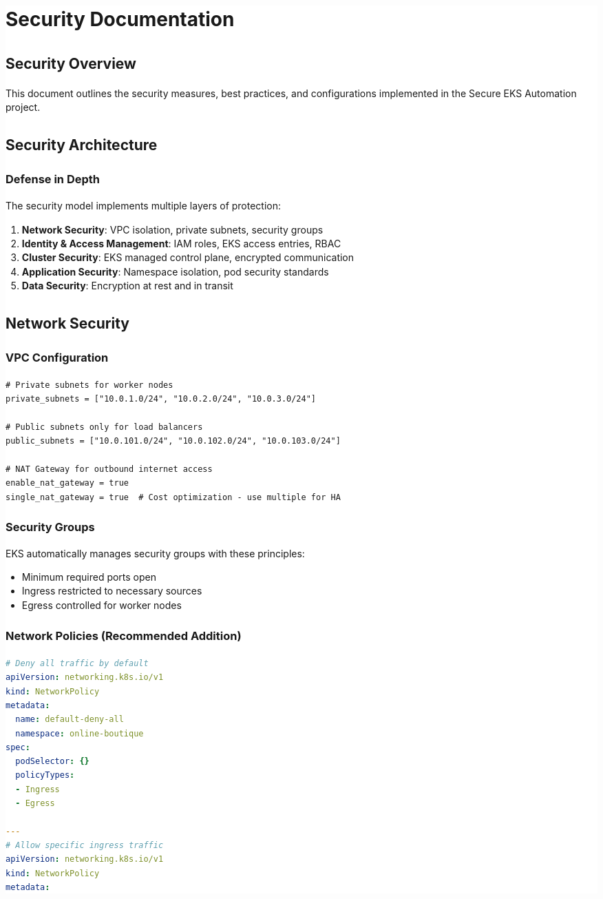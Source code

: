 # Security Documentation

## Security Overview

This document outlines the security measures, best practices, and configurations implemented in the Secure EKS Automation project.

## Security Architecture

### Defense in Depth

The security model implements multiple layers of protection:

1. **Network Security**: VPC isolation, private subnets, security groups
2. **Identity & Access Management**: IAM roles, EKS access entries, RBAC
3. **Cluster Security**: EKS managed control plane, encrypted communication
4. **Application Security**: Namespace isolation, pod security standards
5. **Data Security**: Encryption at rest and in transit

## Network Security

### VPC Configuration

```hcl
# Private subnets for worker nodes
private_subnets = ["10.0.1.0/24", "10.0.2.0/24", "10.0.3.0/24"]

# Public subnets only for load balancers
public_subnets = ["10.0.101.0/24", "10.0.102.0/24", "10.0.103.0/24"]

# NAT Gateway for outbound internet access
enable_nat_gateway = true
single_nat_gateway = true  # Cost optimization - use multiple for HA
```

### Security Groups

EKS automatically manages security groups with these principles:
- Minimum required ports open
- Ingress restricted to necessary sources
- Egress controlled for worker nodes

### Network Policies (Recommended Addition)

```yaml
# Deny all traffic by default
apiVersion: networking.k8s.io/v1
kind: NetworkPolicy
metadata:
  name: default-deny-all
  namespace: online-boutique
spec:
  podSelector: {}
  policyTypes:
  - Ingress
  - Egress

---
# Allow specific ingress traffic
apiVersion: networking.k8s.io/v1
kind: NetworkPolicy
metadata:
```